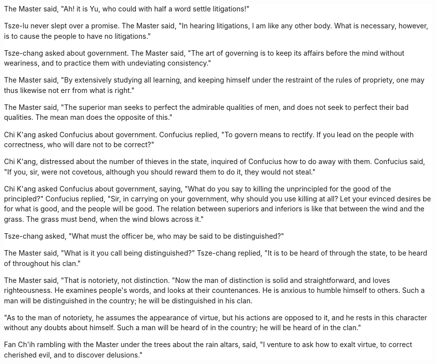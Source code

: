The Master said, "Ah! it is Yu, who could with half a word settle
litigations!"

Tsze-lu never slept over a promise.
The Master said, "In hearing litigations, I am like any other body. What is
necessary, however, is to cause the people to have no litigations."

Tsze-chang asked about government. The Master said, "The art of governing
is to keep its affairs before the mind without weariness, and to practice
them with undeviating consistency."

The Master said, "By extensively studying all learning, and keeping himself
under the restraint of the rules of propriety, one may thus likewise not
err from what is right."

The Master said, "The superior man seeks to perfect the admirable qualities
of men, and does not seek to perfect their bad qualities. The mean man does
the opposite of this."

Chi K'ang asked Confucius about government. Confucius replied, "To govern
means to rectify. If you lead on the people with correctness, who will dare
not to be correct?"

Chi K'ang, distressed about the number of thieves in the state, inquired of
Confucius how to do away with them. Confucius said, "If you, sir, were not
covetous, although you should reward them to do it, they would not steal."

Chi K'ang asked Confucius about government, saying, "What do you say to
killing the unprincipled for the good of the principled?" Confucius
replied, "Sir, in carrying on your government, why should you use killing
at all? Let your evinced desires be for what is good, and the people will
be good. The relation between superiors and inferiors is like that between
the wind and the grass. The grass must bend, when the wind blows across
it."

Tsze-chang asked, "What must the officer be, who may be said to be
distinguished?"

The Master said, "What is it you call being distinguished?"
Tsze-chang replied, "It is to be heard of through the state, to be heard of
throughout his clan."

The Master said, "That is notoriety, not distinction.
"Now the man of distinction is solid and straightforward, and loves
righteousness. He examines people's words, and looks at their countenances.
He is anxious to humble himself to others. Such a man will be distinguished
in the country; he will be distinguished in his clan.

"As to the man of notoriety, he assumes the appearance of virtue, but his
actions are opposed to it, and he rests in this character without any
doubts about himself. Such a man will be heard of in the country; he will
be heard of in the clan."

Fan Ch'ih rambling with the Master under the trees about the rain altars,
said, "I venture to ask how to exalt virtue, to correct cherished evil, and
to discover delusions."
